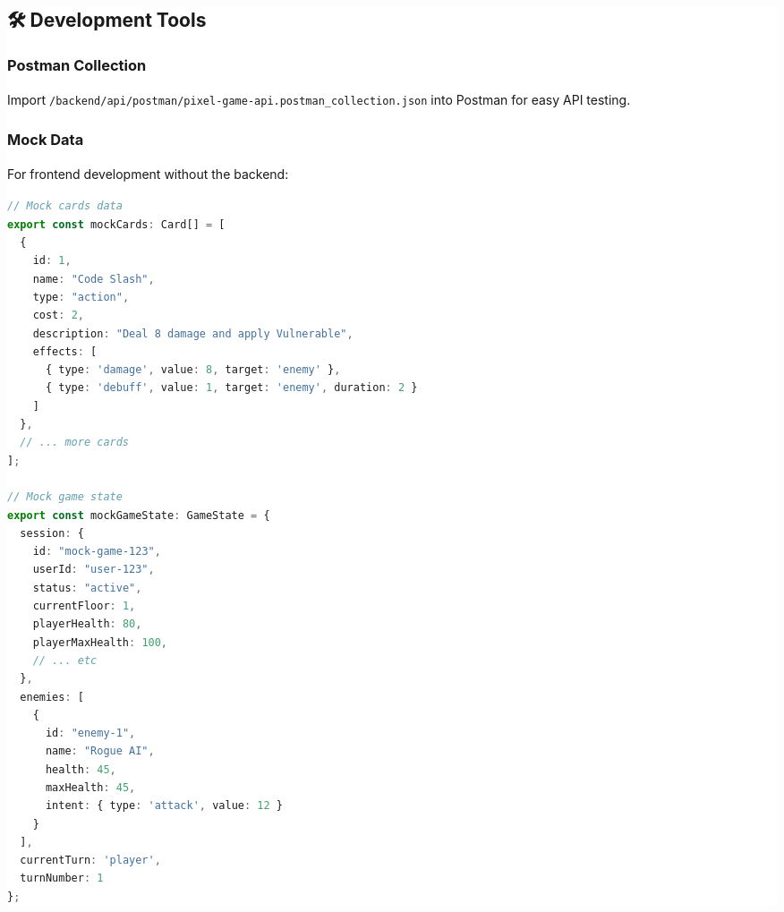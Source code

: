 ## 🛠️ Development Tools

### Postman Collection

Import `/backend/api/postman/pixel-game-api.postman_collection.json` into Postman for easy API testing.

### Mock Data

For frontend development without the backend:

```typescript
// Mock cards data
export const mockCards: Card[] = [
  {
    id: 1,
    name: "Code Slash",
    type: "action",
    cost: 2,
    description: "Deal 8 damage and apply Vulnerable",
    effects: [
      { type: 'damage', value: 8, target: 'enemy' },
      { type: 'debuff', value: 1, target: 'enemy', duration: 2 }
    ]
  },
  // ... more cards
];

// Mock game state
export const mockGameState: GameState = {
  session: {
    id: "mock-game-123",
    userId: "user-123",
    status: "active",
    currentFloor: 1,
    playerHealth: 80,
    playerMaxHealth: 100,
    // ... etc
  },
  enemies: [
    {
      id: "enemy-1",
      name: "Rogue AI",
      health: 45,
      maxHealth: 45,
      intent: { type: 'attack', value: 12 }
    }
  ],
  currentTurn: 'player',
  turnNumber: 1
};
```
